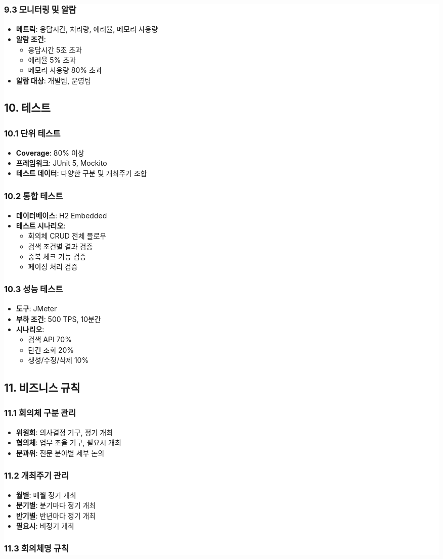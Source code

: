 ### 9.3 모니터링 및 알람

- **메트릭**: 응답시간, 처리량, 에러율, 메모리 사용량
- **알람 조건**:
  - 응답시간 5초 초과
  - 에러율 5% 초과
  - 메모리 사용량 80% 초과
- **알람 대상**: 개발팀, 운영팀

## 10. 테스트

### 10.1 단위 테스트

- **Coverage**: 80% 이상
- **프레임워크**: JUnit 5, Mockito
- **테스트 데이터**: 다양한 구분 및 개최주기 조합

### 10.2 통합 테스트

- **데이터베이스**: H2 Embedded
- **테스트 시나리오**:
  - 회의체 CRUD 전체 플로우
  - 검색 조건별 결과 검증
  - 중복 체크 기능 검증
  - 페이징 처리 검증

### 10.3 성능 테스트

- **도구**: JMeter
- **부하 조건**: 500 TPS, 10분간
- **시나리오**:
  - 검색 API 70%
  - 단건 조회 20%
  - 생성/수정/삭제 10%

## 11. 비즈니스 규칙

### 11.1 회의체 구분 관리

- **위원회**: 의사결정 기구, 정기 개최
- **협의체**: 업무 조율 기구, 필요시 개최
- **분과위**: 전문 분야별 세부 논의

### 11.2 개최주기 관리

- **월별**: 매월 정기 개최
- **분기별**: 분기마다 정기 개최
- **반기별**: 반년마다 정기 개최
- **필요시**: 비정기 개최

### 11.3 회의체명 규칙
